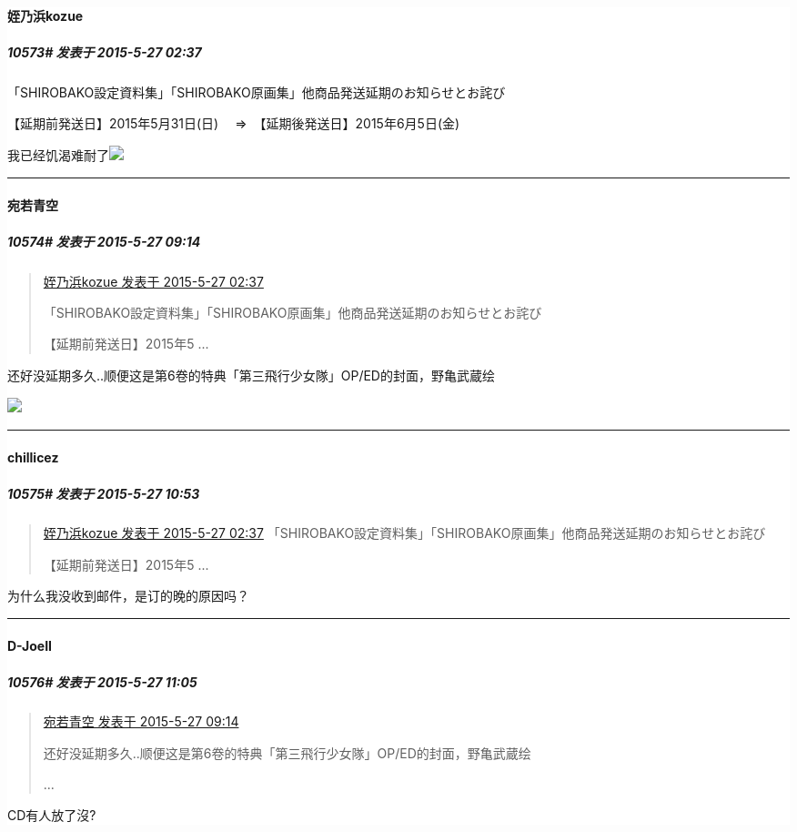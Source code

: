 ####  姪乃浜kozue  
##### 10573#       发表于 2015-5-27 02:37


「SHIROBAKO設定資料集」「SHIROBAKO原画集」他商品発送延期のお知らせとお詫び


【延期前発送日】2015年5月31日(日) 　⇒　【延期後発送日】2015年6月5日(金)


我已经饥渴难耐了<img src="https://static.saraba1st.com/image/smiley/normal/035.gif" referrerpolicy="no-referrer">


-----

####  宛若青空  
##### 10574#       发表于 2015-5-27 09:14


<blockquote><a href="httphttps://bbs.saraba1st.com/2b/forum.php?mod=redirect&amp;goto=findpost&amp;pid=29072165&amp;ptid=1047378" target="_blank">姪乃浜kozue 发表于 2015-5-27 02:37</a>

「SHIROBAKO設定資料集」「SHIROBAKO原画集」他商品発送延期のお知らせとお詫び


【延期前発送日】2015年5 ...</blockquote>
还好没延期多久..顺便这是第6卷的特典「第三飛行少女隊」OP/ED的封面，野亀武蔵绘

<img src="http://r.loli.io/u22uUr.jpg" referrerpolicy="no-referrer">


-----

####  chillicez  
##### 10575#       发表于 2015-5-27 10:53


<blockquote><a href="httphttps://bbs.saraba1st.com/2b/forum.php?mod=redirect&amp;goto=findpost&amp;pid=29072165&amp;ptid=1047378" target="_blank">姪乃浜kozue 发表于 2015-5-27 02:37</a>
「SHIROBAKO設定資料集」「SHIROBAKO原画集」他商品発送延期のお知らせとお詫び


【延期前発送日】2015年5 ...</blockquote>
为什么我没收到邮件，是订的晚的原因吗？


-----

####  D-JoeII  
##### 10576#       发表于 2015-5-27 11:05


<blockquote><a href="httphttps://bbs.saraba1st.com/2b/forum.php?mod=redirect&amp;goto=findpost&amp;pid=29073384&amp;ptid=1047378" target="_blank">宛若青空 发表于 2015-5-27 09:14</a>

还好没延期多久..顺便这是第6卷的特典「第三飛行少女隊」OP/ED的封面，野亀武蔵绘


 ...</blockquote>
CD有人放了沒?
